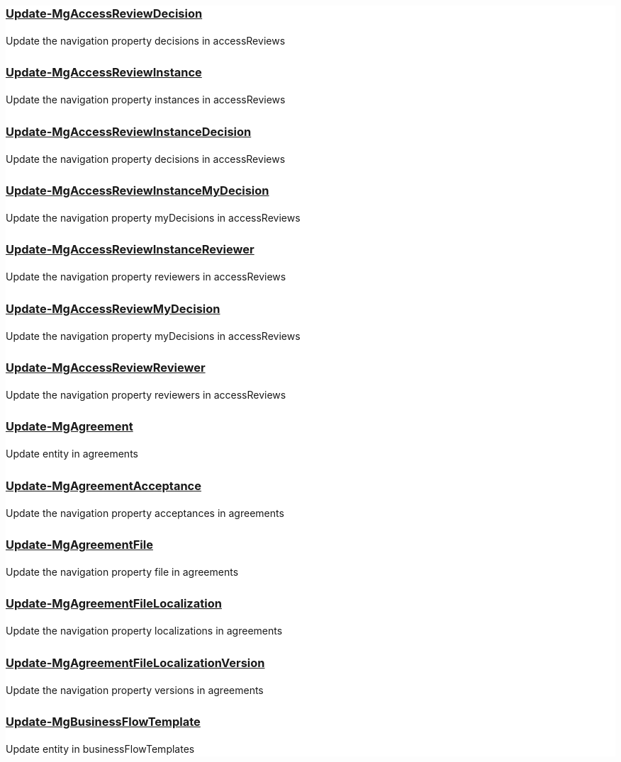 ### [Update-MgAccessReviewDecision](Update-MgAccessReviewDecision.md)
Update the navigation property decisions in accessReviews

### [Update-MgAccessReviewInstance](Update-MgAccessReviewInstance.md)
Update the navigation property instances in accessReviews

### [Update-MgAccessReviewInstanceDecision](Update-MgAccessReviewInstanceDecision.md)
Update the navigation property decisions in accessReviews

### [Update-MgAccessReviewInstanceMyDecision](Update-MgAccessReviewInstanceMyDecision.md)
Update the navigation property myDecisions in accessReviews

### [Update-MgAccessReviewInstanceReviewer](Update-MgAccessReviewInstanceReviewer.md)
Update the navigation property reviewers in accessReviews

### [Update-MgAccessReviewMyDecision](Update-MgAccessReviewMyDecision.md)
Update the navigation property myDecisions in accessReviews

### [Update-MgAccessReviewReviewer](Update-MgAccessReviewReviewer.md)
Update the navigation property reviewers in accessReviews

### [Update-MgAgreement](Update-MgAgreement.md)
Update entity in agreements

### [Update-MgAgreementAcceptance](Update-MgAgreementAcceptance.md)
Update the navigation property acceptances in agreements

### [Update-MgAgreementFile](Update-MgAgreementFile.md)
Update the navigation property file in agreements

### [Update-MgAgreementFileLocalization](Update-MgAgreementFileLocalization.md)
Update the navigation property localizations in agreements

### [Update-MgAgreementFileLocalizationVersion](Update-MgAgreementFileLocalizationVersion.md)
Update the navigation property versions in agreements

### [Update-MgBusinessFlowTemplate](Update-MgBusinessFlowTemplate.md)
Update entity in businessFlowTemplates
